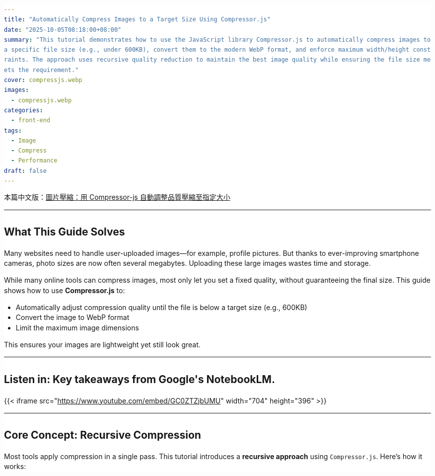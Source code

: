 ```yaml
---
title: "Automatically Compress Images to a Target Size Using Compressor.js"
date: "2025-10-05T08:18:00+08:00"
summary: "This tutorial demonstrates how to use the JavaScript library Compressor.js to automatically compress images to a specific file size (e.g., under 600KB), convert them to the modern WebP format, and enforce maximum width/height constraints. The approach uses recursive quality reduction to maintain the best image quality while ensuring the file size meets the requirement."
cover: compressjs.webp
images:
  - compressjs.webp
categories:
  - front-end
tags:
  - Image
  - Compress
  - Performance
draft: false
---
```


本篇中文版：[圖片壓縮：用 Compressor-js 自動調整品質壓縮至指定大小](https://www.letswrite.tw/compressjs/)

---

## What This Guide Solves

Many websites need to handle user-uploaded images—for example, profile pictures. But thanks to ever-improving smartphone cameras, photo sizes are now often several megabytes. Uploading these large images wastes time and storage.

While many online tools can compress images, most only let you set a fixed quality, without guaranteeing the final size. This guide shows how to use **Compressor.js** to:

- Automatically adjust compression quality until the file is below a target size (e.g., 600KB)
- Convert the image to WebP format
- Limit the maximum image dimensions

This ensures your images are lightweight yet still look great.

---

## Listen in: Key takeaways from Google's NotebookLM.

{{< iframe src="https://www.youtube.com/embed/GC0ZTZjbUMU" width="704" height="396" >}}

---

## Core Concept: Recursive Compression

Most tools apply compression in a single pass. This tutorial introduces a **recursive approach** using `Compressor.js`. Here’s how it works:
